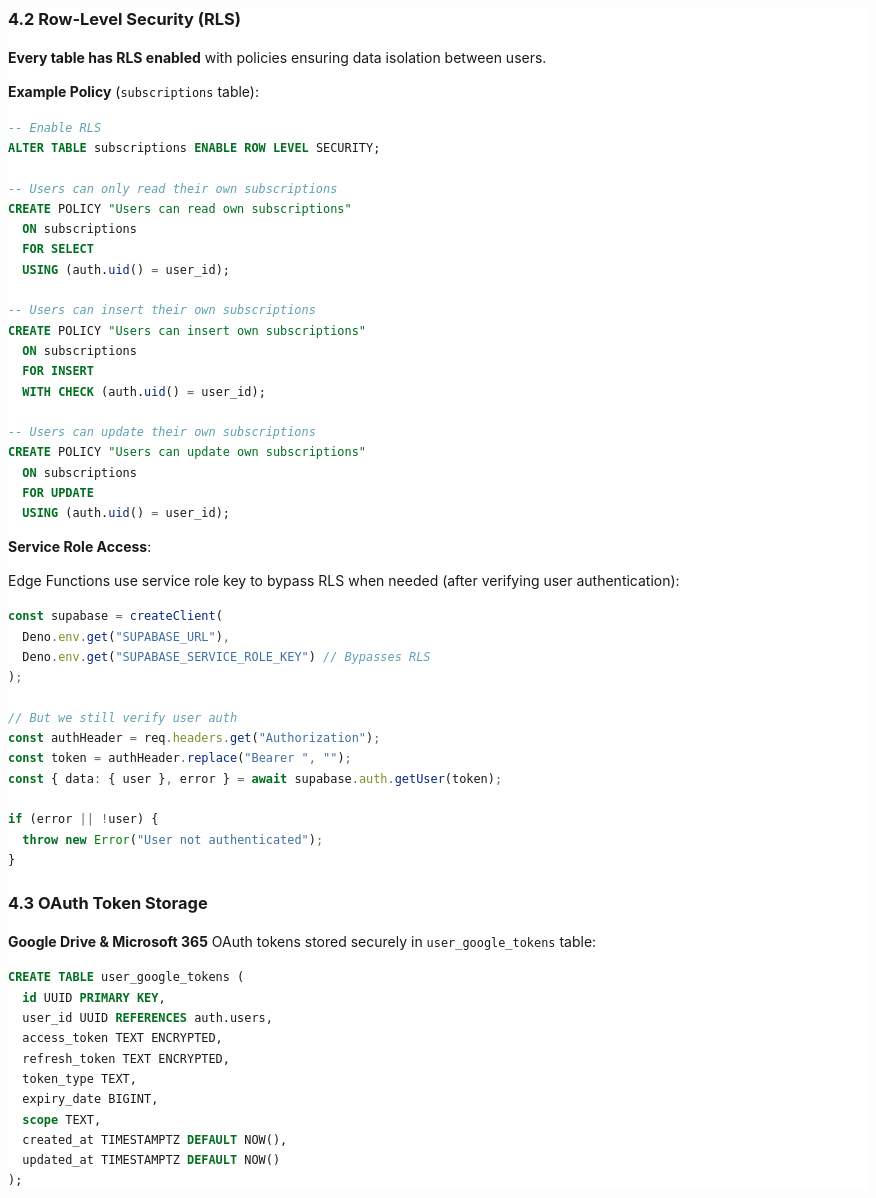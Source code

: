 ### 4.2 Row-Level Security (RLS)

**Every table has RLS enabled** with policies ensuring data isolation between users.

**Example Policy** (`subscriptions` table):

```sql
-- Enable RLS
ALTER TABLE subscriptions ENABLE ROW LEVEL SECURITY;

-- Users can only read their own subscriptions
CREATE POLICY "Users can read own subscriptions"
  ON subscriptions
  FOR SELECT
  USING (auth.uid() = user_id);

-- Users can insert their own subscriptions
CREATE POLICY "Users can insert own subscriptions"
  ON subscriptions
  FOR INSERT
  WITH CHECK (auth.uid() = user_id);

-- Users can update their own subscriptions
CREATE POLICY "Users can update own subscriptions"
  ON subscriptions
  FOR UPDATE
  USING (auth.uid() = user_id);
```

**Service Role Access**:

Edge Functions use service role key to bypass RLS when needed (after verifying user authentication):

```typescript
const supabase = createClient(
  Deno.env.get("SUPABASE_URL"),
  Deno.env.get("SUPABASE_SERVICE_ROLE_KEY") // Bypasses RLS
);

// But we still verify user auth
const authHeader = req.headers.get("Authorization");
const token = authHeader.replace("Bearer ", "");
const { data: { user }, error } = await supabase.auth.getUser(token);

if (error || !user) {
  throw new Error("User not authenticated");
}
```

### 4.3 OAuth Token Storage

**Google Drive & Microsoft 365** OAuth tokens stored securely in `user_google_tokens` table:

```sql
CREATE TABLE user_google_tokens (
  id UUID PRIMARY KEY,
  user_id UUID REFERENCES auth.users,
  access_token TEXT ENCRYPTED,
  refresh_token TEXT ENCRYPTED,
  token_type TEXT,
  expiry_date BIGINT,
  scope TEXT,
  created_at TIMESTAMPTZ DEFAULT NOW(),
  updated_at TIMESTAMPTZ DEFAULT NOW()
);
```

